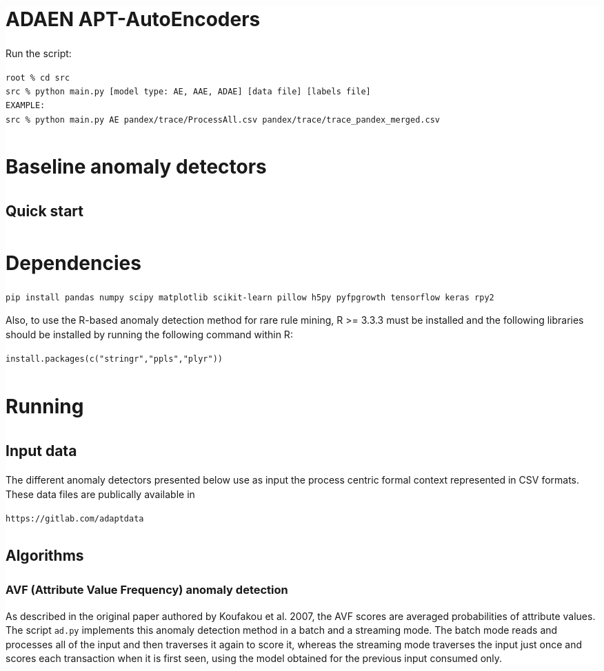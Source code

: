 # ADAEN APT-AutoEncoders 

Run the script:
```shell
root % cd src
src % python main.py [model type: AE, AAE, ADAE] [data file] [labels file]
EXAMPLE:
src % python main.py AE pandex/trace/ProcessAll.csv pandex/trace/trace_pandex_merged.csv
```

# Baseline anomaly detectors

## Quick start

# Dependencies

```
pip install pandas numpy scipy matplotlib scikit-learn pillow h5py pyfpgrowth tensorflow keras rpy2
```


Also, to use the R-based anomaly detection method for rare rule mining, R >= 3.3.3 must be
installed and the following libraries should be installed by running
the following command within R:
```
install.packages(c("stringr","ppls","plyr"))
```


# Running

## Input data

The different anomaly detectors presented below use as input the process centric formal context represented in CSV formats. These data files are publically available in
```
https://gitlab.com/adaptdata
```
## Algorithms

### AVF (Attribute Value Frequency) anomaly detection

As described in the original paper authored by Koufakou et al. 2007, the AVF scores are averaged probabilities of attribute values.
The script `ad.py` implements this anomaly detection method in a batch and a streaming mode.  The batch mode reads and
processes all of the input and then traverses it again to score it, whereas the streaming mode traverses the input just once
and scores each transaction when it is first seen, using the model obtained for the previous input consumed only.
 